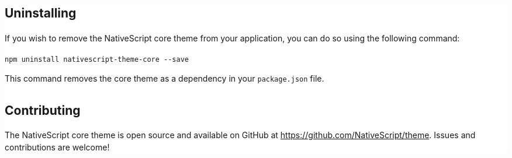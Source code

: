 ## Uninstalling

If you wish to remove the NativeScript core theme from your application, you can do so using the following command:

```
npm uninstall nativescript-theme-core --save
```

This command removes the core theme as a dependency in your `package.json` file.

## Contributing

The NativeScript core theme is open source and available on GitHub at <https://github.com/NativeScript/theme>. Issues and contributions are welcome!
